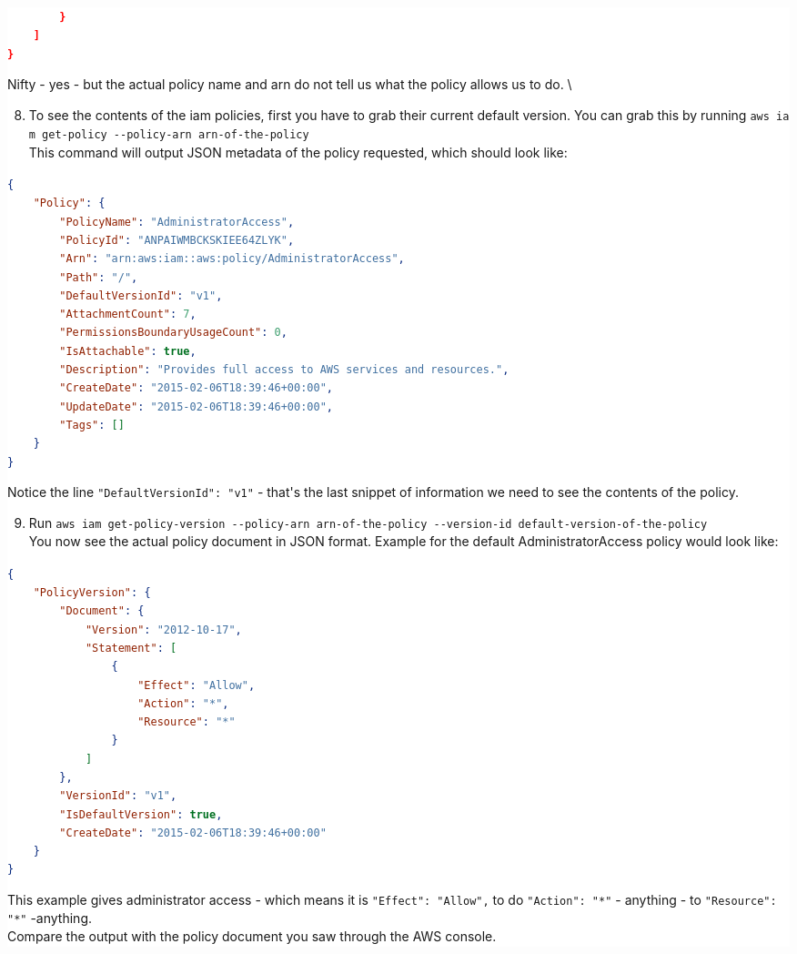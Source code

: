 ```json
        }
    ]
}
```
Nifty - yes - but the actual policy name and arn do not tell us what the policy allows us to do. \ 

8. To see the contents of the iam policies, first you have to grab their current default version. You can grab this by running ```aws iam get-policy --policy-arn arn-of-the-policy``` \
This command will output JSON metadata of the policy requested, which should look like: 
```json 
{
    "Policy": {
        "PolicyName": "AdministratorAccess",
        "PolicyId": "ANPAIWMBCKSKIEE64ZLYK",
        "Arn": "arn:aws:iam::aws:policy/AdministratorAccess",
        "Path": "/",
        "DefaultVersionId": "v1",
        "AttachmentCount": 7,
        "PermissionsBoundaryUsageCount": 0,
        "IsAttachable": true,
        "Description": "Provides full access to AWS services and resources.",
        "CreateDate": "2015-02-06T18:39:46+00:00",
        "UpdateDate": "2015-02-06T18:39:46+00:00",
        "Tags": []
    }
}
``` 
Notice the line ```"DefaultVersionId": "v1"``` - that's the last snippet of information we need to see the contents of the policy. 

9. Run ```aws iam get-policy-version --policy-arn arn-of-the-policy --version-id default-version-of-the-policy```\
You now see the actual policy document in JSON format. Example for the default AdministratorAccess policy would look like: 
```json
{
    "PolicyVersion": {
        "Document": {
            "Version": "2012-10-17",
            "Statement": [
                {
                    "Effect": "Allow",
                    "Action": "*",
                    "Resource": "*"
                }
            ]
        },
        "VersionId": "v1",
        "IsDefaultVersion": true,
        "CreateDate": "2015-02-06T18:39:46+00:00"
    }
}
```
This example gives administrator access - which means it is ```"Effect": "Allow",```  to do ```"Action": "*"``` - anything - to ```"Resource": "*"``` -anything. \
Compare the output with the policy document you saw through the AWS console. 
